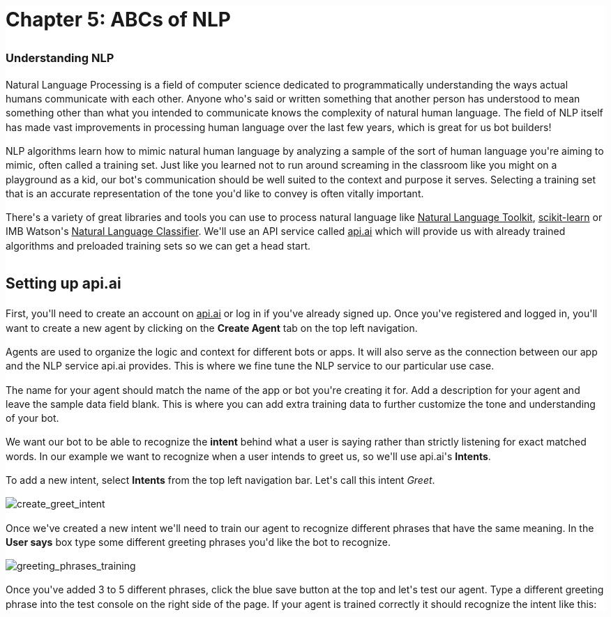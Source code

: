# Chapter 5: ABCs of NLP

### Understanding NLP

Natural Language Processing is a field of computer science dedicated to programmatically understanding the ways actual humans communicate with each other. Anyone who's said or written something that another person has understood to mean something other than what you intended to communicate knows the complexity of natural human language. The field of NLP itself has made vast improvements in processing human language over the last few years, which is great for us bot builders!

NLP algorithms learn how to mimic natural human language by analyzing a sample of the sort of human language you're aiming to mimic, often called a training set. Just like you learned not to run around screaming in the classroom like you might on a playground as a kid, our bot's communication should be well suited to the context and purpose it serves. Selecting a training set that is an accurate representation of the tone you'd like to convey is often vitally important.

There's a variety of great libraries and tools you can use to process natural language like [Natural Language Toolkit](http://www.nltk.org/), [scikit-learn](http://scikit-learn.org/stable/) or IMB Watson's [Natural Language Classifier](https://www.ibm.com/watson/developercloud/nl-classifier.html). We'll use an API service called [api.ai](api.ai) which will provide us with already trained algorithms and preloaded training sets so we can get a head start.

## Setting up api.ai

First, you'll need to create an account on [api.ai](api.ai) or log in if you've already signed up. Once you've registered and logged in, you'll want to create a new agent by clicking on the **Create Agent** tab on the top left navigation.

Agents are used to organize the logic and context for different bots or apps. It will also serve as the connection between our app and the NLP service api.ai provides. This is where we fine tune the NLP service to our particular use case.

The name for your agent should match the name of the app or bot you're creating it for. Add a description for your agent and leave the sample data field blank. This is where you can add extra training data to further customize the tone and understanding of your bot.

We want our bot to be able to recognize the **intent** behind what a user is saying rather than strictly listening for exact matched words. In our example we want to recognize when a user intends to greet us, so we'll use api.ai's **Intents**.

To add a new intent, select **Intents** from the top left navigation bar. Let's call this intent *Greet*.

<img width="905" alt="create_greet_intent" src="https://cloud.githubusercontent.com/assets/4828352/22127929/0a35e304-de53-11e6-887d-8dfdc3006d8c.png">

Once we've created a new intent we'll need to train our agent to recognize different phrases that have the same meaning. In the **User says** box type some different greeting phrases you'd like the bot to recognize.

<img width="899" alt="greeting_phrases_training" src="https://cloud.githubusercontent.com/assets/4828352/22127833/8e1bbeba-de52-11e6-8a36-0f27c90801a8.png">

Once you've added 3 to 5 different phrases, click the blue save button at the top and let's test our agent. Type a different greeting phrase into the test console on the right side of the page. If your agent is trained correctly it should recognize the intent like this:
